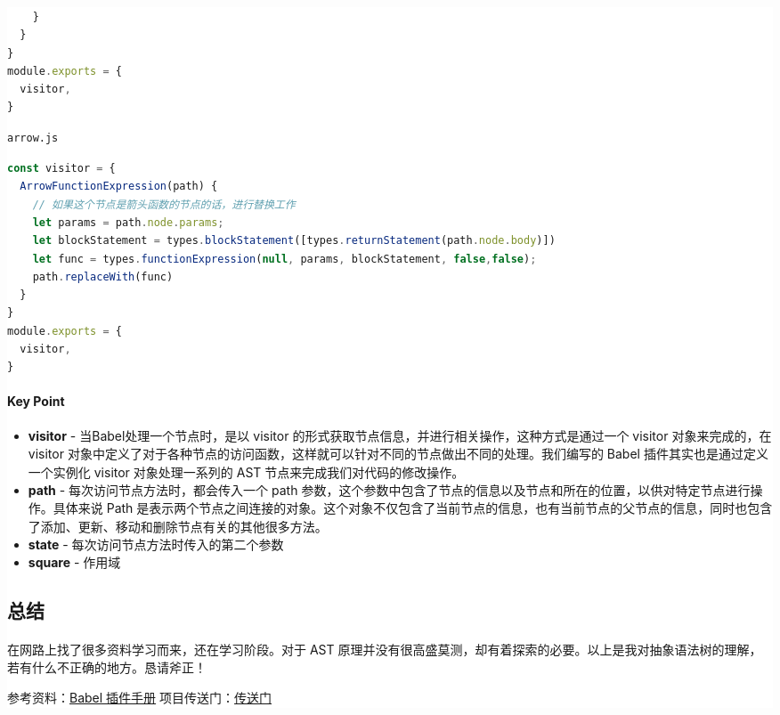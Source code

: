 ``` JavaScript
    }
  }
}
module.exports = {
  visitor,
}
```

`arrow.js`

``` JavaScript
const visitor = {
  ArrowFunctionExpression(path) {
    // 如果这个节点是箭头函数的节点的话，进行替换工作
    let params = path.node.params;
    let blockStatement = types.blockStatement([types.returnStatement(path.node.body)])
    let func = types.functionExpression(null, params, blockStatement, false,false);
    path.replaceWith(func)
  }
}
module.exports = {
  visitor,
}
```

#### Key Point

+ **visitor** - 当Babel处理一个节点时，是以 visitor 的形式获取节点信息，并进行相关操作，这种方式是通过一个 visitor 对象来完成的，在 visitor 对象中定义了对于各种节点的访问函数，这样就可以针对不同的节点做出不同的处理。我们编写的 Babel 插件其实也是通过定义一个实例化 visitor 对象处理一系列的 AST 节点来完成我们对代码的修改操作。
+ **path** - 每次访问节点方法时，都会传入一个 path 参数，这个参数中包含了节点的信息以及节点和所在的位置，以供对特定节点进行操作。具体来说 Path 是表示两个节点之间连接的对象。这个对象不仅包含了当前节点的信息，也有当前节点的父节点的信息，同时也包含了添加、更新、移动和删除节点有关的其他很多方法。
+ **state** - 每次访问节点方法时传入的第二个参数
+ **square** - 作用域

## 总结

在网路上找了很多资料学习而来，还在学习阶段。对于 AST 原理并没有很高盛莫测，却有着探索的必要。以上是我对抽象语法树的理解，若有什么不正确的地方。恳请斧正！

参考资料：[Babel 插件手册](https://github.com/jamiebuilds/babel-handbook/blob/master/translations/zh-Hans/plugin-handbook.md#toc-introduction)
项目传送门：[传送门](https://github.com/Coyeah/demo-babel-plugin)